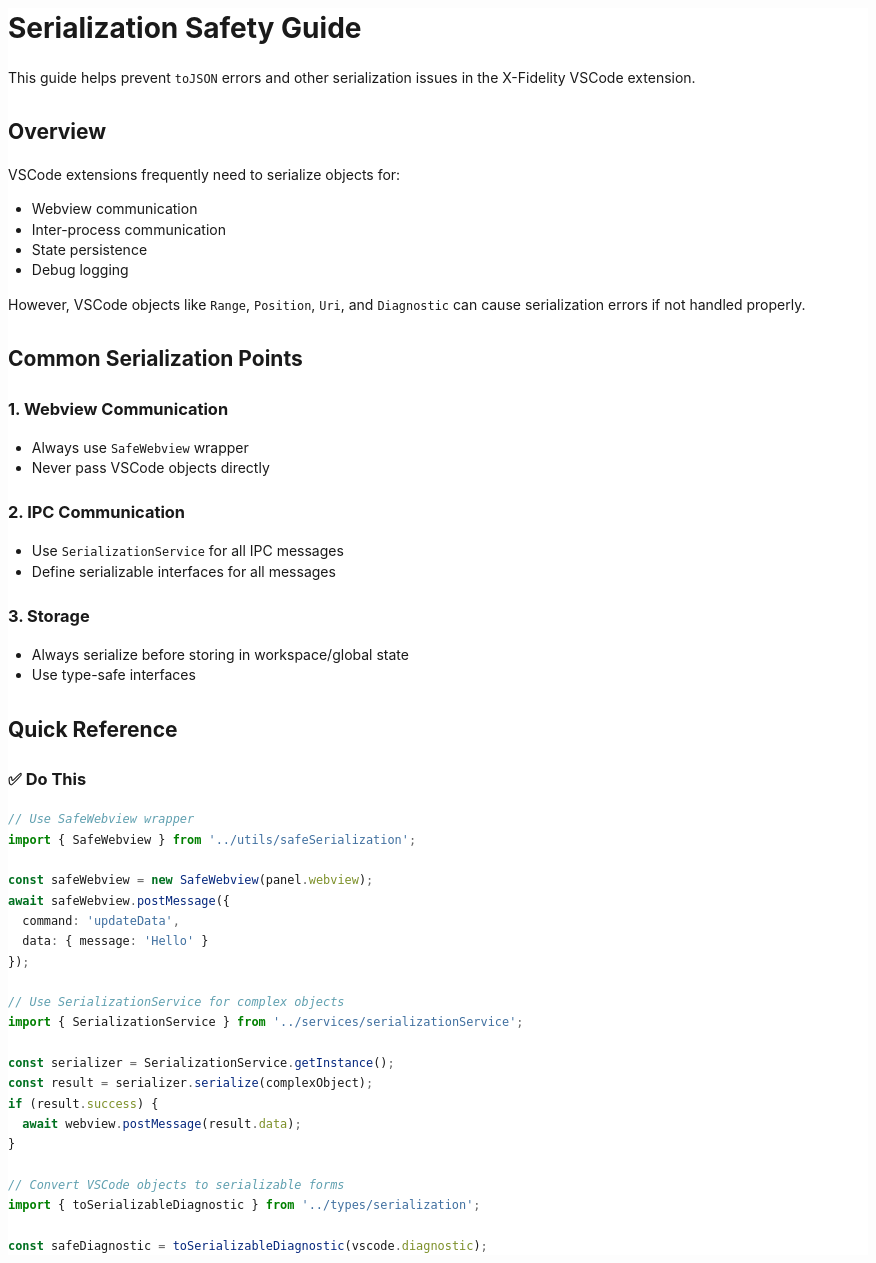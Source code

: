 # Serialization Safety Guide

This guide helps prevent `toJSON` errors and other serialization issues in the X-Fidelity VSCode extension.

## Overview

VSCode extensions frequently need to serialize objects for:
- Webview communication
- Inter-process communication
- State persistence
- Debug logging

However, VSCode objects like `Range`, `Position`, `Uri`, and `Diagnostic` can cause serialization errors if not handled properly.

## Common Serialization Points

### 1. **Webview Communication**
   - Always use `SafeWebview` wrapper
   - Never pass VSCode objects directly

### 2. **IPC Communication**
   - Use `SerializationService` for all IPC messages
   - Define serializable interfaces for all messages

### 3. **Storage**
   - Always serialize before storing in workspace/global state
   - Use type-safe interfaces

## Quick Reference

### ✅ Do This

```typescript
// Use SafeWebview wrapper
import { SafeWebview } from '../utils/safeSerialization';

const safeWebview = new SafeWebview(panel.webview);
await safeWebview.postMessage({
  command: 'updateData',
  data: { message: 'Hello' }
});

// Use SerializationService for complex objects
import { SerializationService } from '../services/serializationService';

const serializer = SerializationService.getInstance();
const result = serializer.serialize(complexObject);
if (result.success) {
  await webview.postMessage(result.data);
}

// Convert VSCode objects to serializable forms
import { toSerializableDiagnostic } from '../types/serialization';

const safeDiagnostic = toSerializableDiagnostic(vscode.diagnostic);
```
